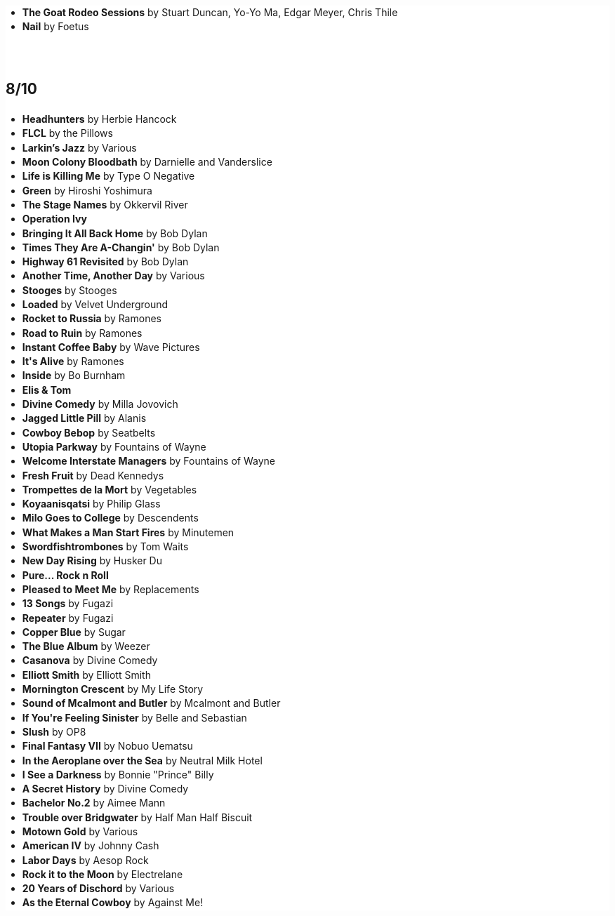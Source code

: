 * **The Goat Rodeo Sessions** by Stuart Duncan, Yo-Yo Ma, Edgar Meyer, Chris Thile
* **Nail** by Foetus


<br>

## 8/10

* **Headhunters** by Herbie Hancock 
* **FLCL** by the Pillows
* **Larkin’s Jazz** by Various
* **Moon Colony Bloodbath** by Darnielle and Vanderslice
* **Life is Killing Me** by Type O Negative
* **Green** by Hiroshi Yoshimura
* **The Stage Names** by Okkervil River
* **Operation Ivy**
* **Bringing It All Back Home** by Bob Dylan
* **Times They Are A-Changin'** by Bob Dylan
* **Highway 61 Revisited** by Bob Dylan
* **Another Time, Another Day** by Various
* **Stooges** by Stooges
* **Loaded** by Velvet Underground
* **Rocket to Russia** by Ramones
* **Road to Ruin** by Ramones
* **Instant Coffee Baby** by Wave Pictures
* **It's Alive** by Ramones
* **Inside** by Bo Burnham
* **Elis & Tom**
* **Divine Comedy** by Milla Jovovich
* **Jagged Little Pill** by Alanis
* **Cowboy Bebop** by Seatbelts
* **Utopia Parkway** by Fountains of Wayne
* **Welcome Interstate Managers** by Fountains of Wayne
* **Fresh Fruit** by Dead Kennedys
* **Trompettes de la Mort** by Vegetables
* **Koyaanisqatsi** by Philip Glass
* **Milo Goes to College** by Descendents
* **What Makes a Man Start Fires** by Minutemen
* **Swordfishtrombones** by Tom Waits
* **New Day Rising** by Husker Du
* **Pure... Rock n Roll** 
* **Pleased to Meet Me** by Replacements
* **13 Songs** by Fugazi
* **Repeater** by Fugazi
* **Copper Blue** by Sugar
* **The Blue Album** by Weezer
* **Casanova** by Divine Comedy
* **Elliott Smith** by Elliott Smith 
* **Mornington Crescent** by My Life Story
* **Sound of Mcalmont and Butler** by Mcalmont and Butler
* **If You're Feeling Sinister** by Belle and Sebastian
* **Slush** by OP8
* **Final Fantasy VII** by Nobuo Uematsu
* **In the Aeroplane over the Sea** by Neutral Milk Hotel
* **I See a Darkness** by Bonnie "Prince" Billy
* **A Secret History** by Divine Comedy
* **Bachelor No.2** by Aimee Mann
* **Trouble over Bridgwater** by Half Man Half Biscuit
* **Motown Gold** by Various
* **American IV** by Johnny Cash
* **Labor Days** by Aesop Rock
* **Rock it to the Moon** by Electrelane
* **20 Years of Dischord** by Various
* **As the Eternal Cowboy** by Against Me!